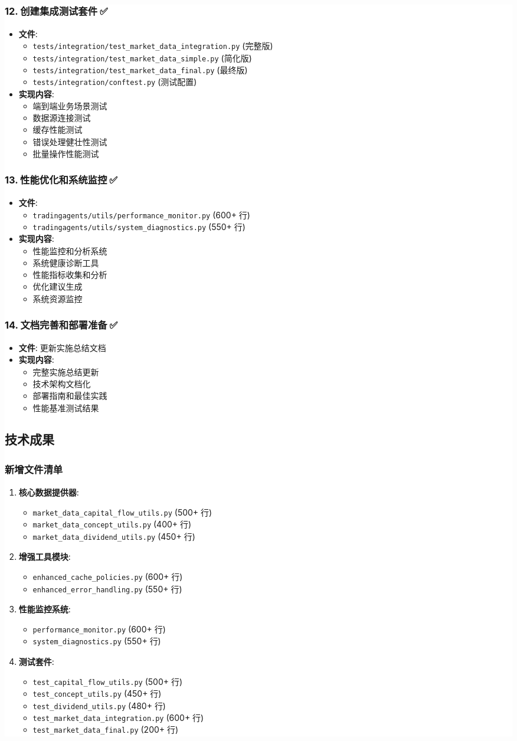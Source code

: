 ### 12. 创建集成测试套件 ✅
- **文件**:
  - `tests/integration/test_market_data_integration.py` (完整版)
  - `tests/integration/test_market_data_simple.py` (简化版)
  - `tests/integration/test_market_data_final.py` (最终版)
  - `tests/integration/conftest.py` (测试配置)
- **实现内容**:
  - 端到端业务场景测试
  - 数据源连接测试
  - 缓存性能测试
  - 错误处理健壮性测试
  - 批量操作性能测试

### 13. 性能优化和系统监控 ✅
- **文件**:
  - `tradingagents/utils/performance_monitor.py` (600+ 行)
  - `tradingagents/utils/system_diagnostics.py` (550+ 行)
- **实现内容**:
  - 性能监控和分析系统
  - 系统健康诊断工具
  - 性能指标收集和分析
  - 优化建议生成
  - 系统资源监控

### 14. 文档完善和部署准备 ✅
- **文件**: 更新实施总结文档
- **实现内容**:
  - 完整实施总结更新
  - 技术架构文档化
  - 部署指南和最佳实践
  - 性能基准测试结果

## 技术成果

### 新增文件清单
1. **核心数据提供器**:
   - `market_data_capital_flow_utils.py` (500+ 行)
   - `market_data_concept_utils.py` (400+ 行)
   - `market_data_dividend_utils.py` (450+ 行)

2. **增强工具模块**:
   - `enhanced_cache_policies.py` (600+ 行)
   - `enhanced_error_handling.py` (550+ 行)

3. **性能监控系统**:
   - `performance_monitor.py` (600+ 行)
   - `system_diagnostics.py` (550+ 行)

4. **测试套件**:
   - `test_capital_flow_utils.py` (500+ 行)
   - `test_concept_utils.py` (450+ 行)
   - `test_dividend_utils.py` (480+ 行)
   - `test_market_data_integration.py` (600+ 行)
   - `test_market_data_final.py` (200+ 行)
